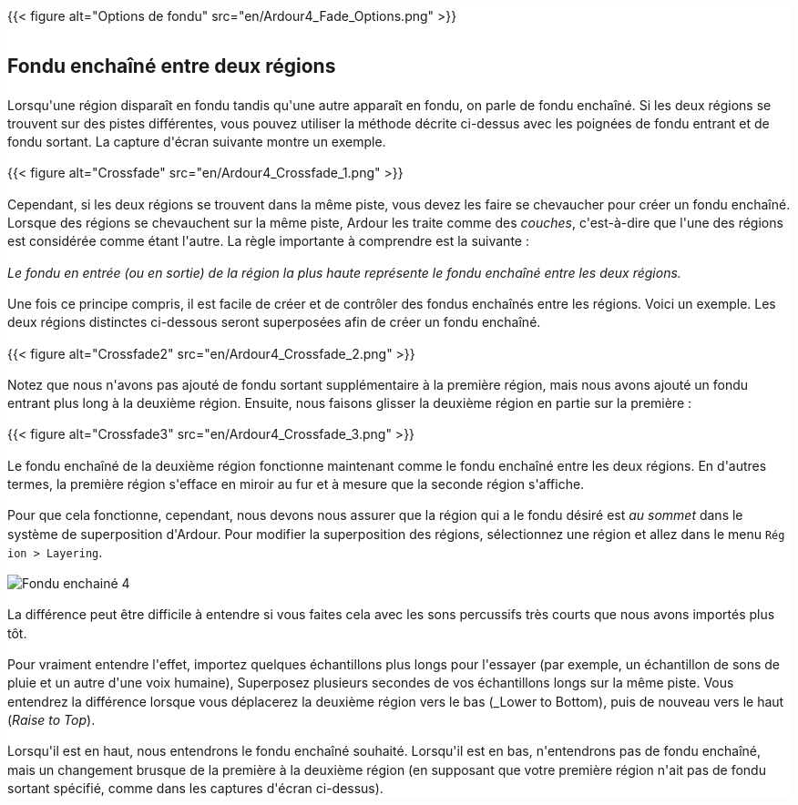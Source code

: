 {{< figure alt="Options de fondu" src="en/Ardour4_Fade_Options.png" >}} 

## Fondu enchaîné entre deux régions

Lorsqu'une région disparaît en fondu tandis qu'une autre apparaît en fondu, on parle de fondu enchaîné.
Si les deux régions se trouvent sur des pistes différentes, vous pouvez utiliser la méthode décrite ci-dessus avec les poignées de fondu entrant et de fondu sortant. La capture d'écran suivante montre un exemple. 

{{< figure alt="Crossfade" src="en/Ardour4_Crossfade_1.png" >}} 

Cependant, si les deux régions se trouvent dans la même piste, vous devez les faire se chevaucher pour créer un fondu enchaîné.
Lorsque des régions se chevauchent sur la même piste, Ardour les traite comme des *couches*, c'est-à-dire que l'une des régions est considérée comme étant l'autre. La règle importante à comprendre est la suivante :

*Le fondu en entrée (ou en sortie) de la région la plus haute représente le fondu enchaîné entre les deux régions.*

Une fois ce principe compris, il est facile de créer et de contrôler des fondus enchaînés entre les régions. Voici un exemple. Les deux régions distinctes ci-dessous seront superposées afin de créer un fondu enchaîné.

{{< figure alt="Crossfade2" src="en/Ardour4_Crossfade_2.png" >}} 

Notez que nous n'avons pas ajouté de fondu sortant supplémentaire à la première région, mais nous avons ajouté un fondu entrant plus long à la deuxième région. Ensuite, nous faisons glisser la deuxième région en partie sur la première :

{{< figure alt="Crossfade3" src="en/Ardour4_Crossfade_3.png" >}} 

Le fondu enchaîné de la deuxième région fonctionne maintenant comme le fondu enchaîné entre les deux régions.
En d'autres termes, la première région s'efface en miroir au fur et à mesure que la seconde région s'affiche.

Pour que cela fonctionne, cependant, nous devons nous assurer que la région qui a le fondu désiré est *au sommet* dans le système de superposition d'Ardour. Pour modifier la superposition des régions, sélectionnez une région et allez dans le menu `Région > Layering`. 

![Fondu enchainé 4](en/ardour7-crossfade-4.png?width=50vw)

La différence peut être difficile à entendre si vous faites cela avec les sons percussifs très courts que nous avons importés plus tôt.

Pour vraiment entendre l'effet, importez quelques échantillons plus longs pour l'essayer (par exemple, un échantillon de sons de pluie et un autre d'une voix humaine), Superposez plusieurs secondes de vos échantillons longs sur la même piste. Vous entendrez la différence lorsque vous déplacerez la deuxième région vers le bas (_Lower to Bottom), puis de nouveau vers le haut (_Raise to Top_).

Lorsqu'il est en haut, nous entendrons le fondu enchaîné souhaité. Lorsqu'il est en bas, n'entendrons pas de fondu enchaîné, mais un changement brusque de la première à la deuxième région (en supposant que votre première région n'ait pas de fondu sortant spécifié, comme dans les captures d'écran ci-dessus).
